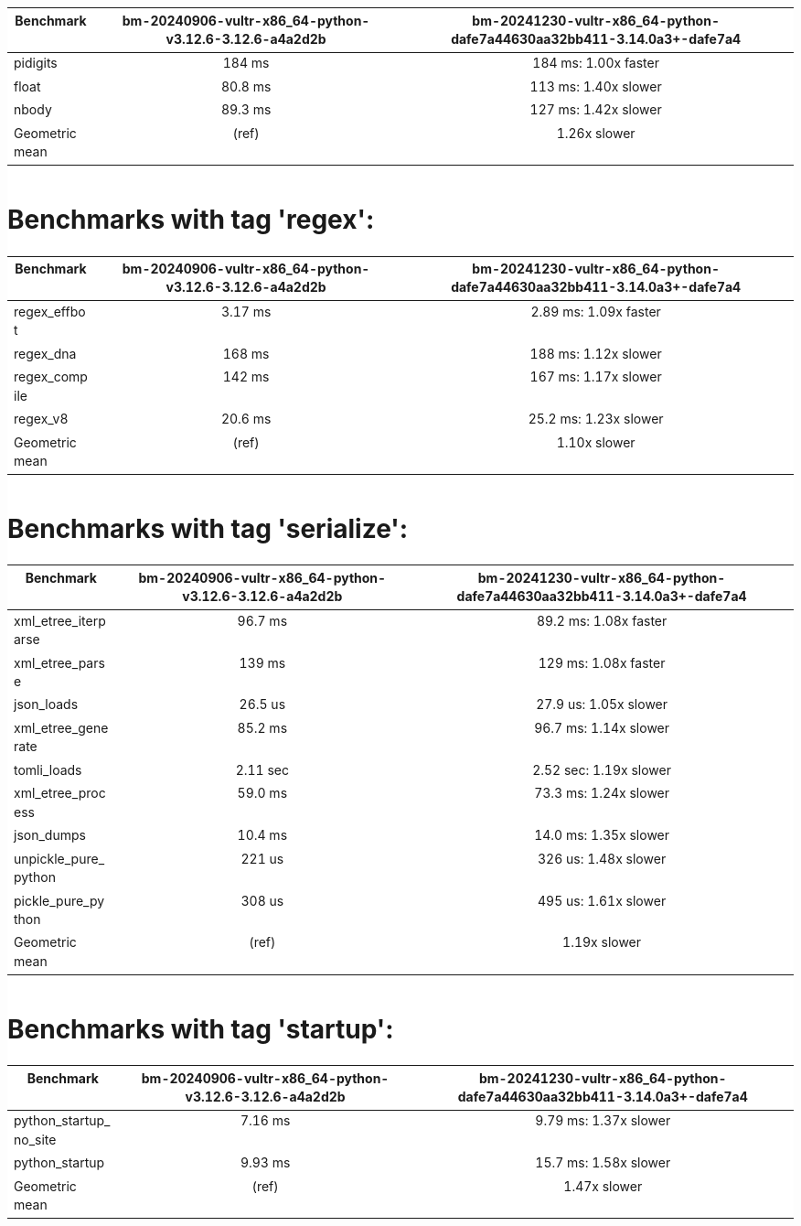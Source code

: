 | Benchmark      | bm-20240906-vultr-x86_64-python-v3.12.6-3.12.6-a4a2d2b | bm-20241230-vultr-x86_64-python-dafe7a44630aa32bb411-3.14.0a3+-dafe7a4 |
|----------------|:------------------------------------------------------:|:----------------------------------------------------------------------:|
| pidigits       | 184 ms                                                 | 184 ms: 1.00x faster                                                   |
| float          | 80.8 ms                                                | 113 ms: 1.40x slower                                                   |
| nbody          | 89.3 ms                                                | 127 ms: 1.42x slower                                                   |
| Geometric mean | (ref)                                                  | 1.26x slower                                                           |

Benchmarks with tag 'regex':
============================

| Benchmark      | bm-20240906-vultr-x86_64-python-v3.12.6-3.12.6-a4a2d2b | bm-20241230-vultr-x86_64-python-dafe7a44630aa32bb411-3.14.0a3+-dafe7a4 |
|----------------|:------------------------------------------------------:|:----------------------------------------------------------------------:|
| regex_effbot   | 3.17 ms                                                | 2.89 ms: 1.09x faster                                                  |
| regex_dna      | 168 ms                                                 | 188 ms: 1.12x slower                                                   |
| regex_compile  | 142 ms                                                 | 167 ms: 1.17x slower                                                   |
| regex_v8       | 20.6 ms                                                | 25.2 ms: 1.23x slower                                                  |
| Geometric mean | (ref)                                                  | 1.10x slower                                                           |

Benchmarks with tag 'serialize':
================================

| Benchmark            | bm-20240906-vultr-x86_64-python-v3.12.6-3.12.6-a4a2d2b | bm-20241230-vultr-x86_64-python-dafe7a44630aa32bb411-3.14.0a3+-dafe7a4 |
|----------------------|:------------------------------------------------------:|:----------------------------------------------------------------------:|
| xml_etree_iterparse  | 96.7 ms                                                | 89.2 ms: 1.08x faster                                                  |
| xml_etree_parse      | 139 ms                                                 | 129 ms: 1.08x faster                                                   |
| json_loads           | 26.5 us                                                | 27.9 us: 1.05x slower                                                  |
| xml_etree_generate   | 85.2 ms                                                | 96.7 ms: 1.14x slower                                                  |
| tomli_loads          | 2.11 sec                                               | 2.52 sec: 1.19x slower                                                 |
| xml_etree_process    | 59.0 ms                                                | 73.3 ms: 1.24x slower                                                  |
| json_dumps           | 10.4 ms                                                | 14.0 ms: 1.35x slower                                                  |
| unpickle_pure_python | 221 us                                                 | 326 us: 1.48x slower                                                   |
| pickle_pure_python   | 308 us                                                 | 495 us: 1.61x slower                                                   |
| Geometric mean       | (ref)                                                  | 1.19x slower                                                           |

Benchmarks with tag 'startup':
==============================

| Benchmark              | bm-20240906-vultr-x86_64-python-v3.12.6-3.12.6-a4a2d2b | bm-20241230-vultr-x86_64-python-dafe7a44630aa32bb411-3.14.0a3+-dafe7a4 |
|------------------------|:------------------------------------------------------:|:----------------------------------------------------------------------:|
| python_startup_no_site | 7.16 ms                                                | 9.79 ms: 1.37x slower                                                  |
| python_startup         | 9.93 ms                                                | 15.7 ms: 1.58x slower                                                  |
| Geometric mean         | (ref)                                                  | 1.47x slower                                                           |
